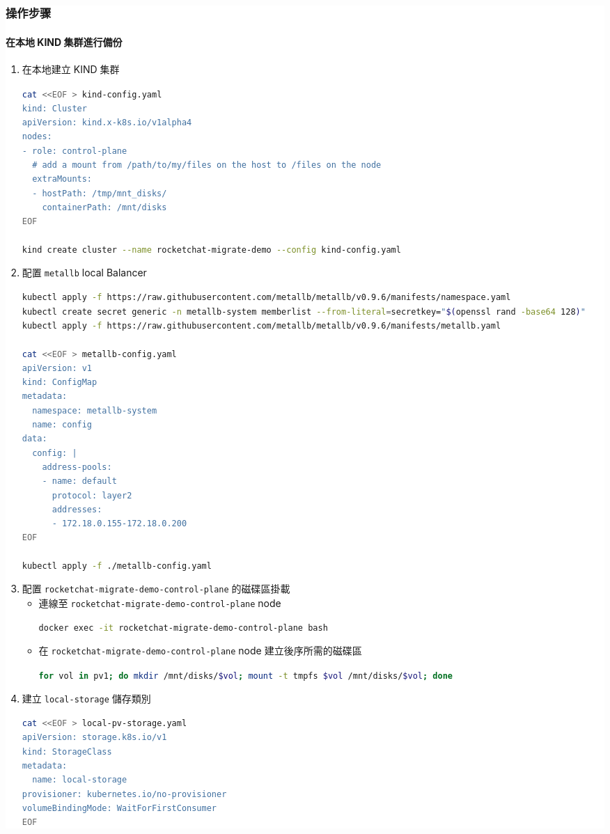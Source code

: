 ### 操作步骤

#### 在本地 KIND 集群進行備份

1. 在本地建立 KIND 集群
    ```bash
    cat <<EOF > kind-config.yaml
    kind: Cluster
    apiVersion: kind.x-k8s.io/v1alpha4
    nodes:
    - role: control-plane
      # add a mount from /path/to/my/files on the host to /files on the node
      extraMounts:
      - hostPath: /tmp/mnt_disks/
        containerPath: /mnt/disks
    EOF

    kind create cluster --name rocketchat-migrate-demo --config kind-config.yaml
    ```
1. 配置 `metallb` local Balancer
    ```bash
    kubectl apply -f https://raw.githubusercontent.com/metallb/metallb/v0.9.6/manifests/namespace.yaml
    kubectl create secret generic -n metallb-system memberlist --from-literal=secretkey="$(openssl rand -base64 128)"
    kubectl apply -f https://raw.githubusercontent.com/metallb/metallb/v0.9.6/manifests/metallb.yaml

    cat <<EOF > metallb-config.yaml
    apiVersion: v1
    kind: ConfigMap
    metadata:
      namespace: metallb-system
      name: config
    data:
      config: |
        address-pools:
        - name: default
          protocol: layer2
          addresses:
          - 172.18.0.155-172.18.0.200
    EOF

    kubectl apply -f ./metallb-config.yaml
    ```
1. 配置 `rocketchat-migrate-demo-control-plane` 的磁碟區掛載
    - 連線至 `rocketchat-migrate-demo-control-plane` node
      ```bash
      docker exec -it rocketchat-migrate-demo-control-plane bash
      ```
    - 在 `rocketchat-migrate-demo-control-plane` node 建立後序所需的磁碟區
      ```bash
      for vol in pv1; do mkdir /mnt/disks/$vol; mount -t tmpfs $vol /mnt/disks/$vol; done
      ```
1. 建立 `local-storage` 儲存類別
    ```bash
    cat <<EOF > local-pv-storage.yaml
    apiVersion: storage.k8s.io/v1
    kind: StorageClass
    metadata:
      name: local-storage
    provisioner: kubernetes.io/no-provisioner
    volumeBindingMode: WaitForFirstConsumer
    EOF
